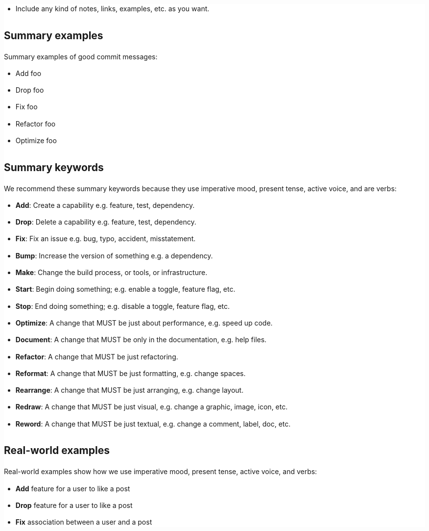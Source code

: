   * Include any kind of notes, links, examples, etc. as you want.
  

## Summary examples

Summary examples of good commit messages:

  * Add foo

  * Drop foo

  * Fix foo

  * Refactor foo

  * Optimize foo


## Summary keywords

We recommend these summary keywords because they use imperative mood, present tense, active voice, and are verbs:

  * **Add**: Create a capability e.g. feature, test, dependency.

  * **Drop**: Delete a capability e.g. feature, test, dependency.

  * **Fix**: Fix an issue e.g. bug, typo, accident, misstatement.

  * **Bump**: Increase the version of something e.g. a dependency.

  * **Make**: Change the build process, or tools, or infrastructure.

  * **Start**: Begin doing something; e.g. enable a toggle, feature flag, etc.

  * **Stop**: End doing something; e.g. disable a toggle, feature flag, etc.

  * **Optimize**: A change that MUST be just about performance, e.g. speed up code.

  * **Document**: A change that MUST be only in the documentation, e.g. help files.

  * **Refactor**: A change that MUST be just refactoring.

  * **Reformat**: A change that MUST be just formatting, e.g. change spaces.

  * **Rearrange**: A change that MUST be just arranging, e.g. change layout.

  * **Redraw**: A change that MUST be just visual, e.g. change a graphic, image, icon, etc.

  * **Reword**: A change that MUST be just textual, e.g. change a comment, label, doc, etc.


## Real-world examples

Real-world examples show how we use imperative mood, present tense, active voice, and verbs:

  * **Add** feature for a user to like a post

  * **Drop** feature for a user to like a post

  * **Fix** association between a user and a post
